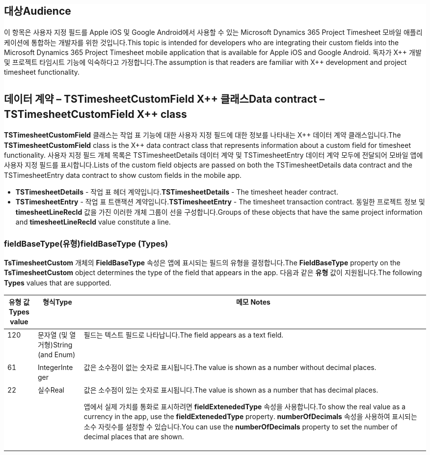 ## <a name="audience"></a><span data-ttu-id="5e5f6-110">대상</span><span class="sxs-lookup"><span data-stu-id="5e5f6-110">Audience</span></span>

<span data-ttu-id="5e5f6-111">이 항목은 사용자 지정 필드를 Apple iOS 및 Google Android에서 사용할 수 있는 Microsoft Dynamics 365 Project Timesheet 모바일 애플리케이션에 통합하는 개발자를 위한 것입니다.</span><span class="sxs-lookup"><span data-stu-id="5e5f6-111">This topic is intended for developers who are integrating their custom fields into the Microsoft Dynamics 365 Project Timesheet mobile application that is available for Apple iOS and Google Android.</span></span> <span data-ttu-id="5e5f6-112">독자가 X++ 개발 및 프로젝트 타임시트 기능에 익숙하다고 가정합니다.</span><span class="sxs-lookup"><span data-stu-id="5e5f6-112">The assumption is that readers are familiar with X++ development and project timesheet functionality.</span></span>

## <a name="data-contract--tstimesheetcustomfield-x-class"></a><span data-ttu-id="5e5f6-113">데이터 계약 – TSTimesheetCustomField X++ 클래스</span><span class="sxs-lookup"><span data-stu-id="5e5f6-113">Data contract – TSTimesheetCustomField X++ class</span></span>

<span data-ttu-id="5e5f6-114">**TSTimesheetCustomField** 클래스는 작업 표 기능에 대한 사용자 지정 필드에 대한 정보를 나타내는 X++ 데이터 계약 클래스입니다.</span><span class="sxs-lookup"><span data-stu-id="5e5f6-114">The **TSTimesheetCustomField** class is the X++ data contract class that represents information about a custom field for timesheet functionality.</span></span> <span data-ttu-id="5e5f6-115">사용자 지정 필드 개체 목록은 TSTimesheetDetails 데이터 계약 및 TSTimesheetEntry 데이터 계약 모두에 전달되어 모바일 앱에 사용자 지정 필드를 표시합니다.</span><span class="sxs-lookup"><span data-stu-id="5e5f6-115">Lists of the custom field objects are passed on both the TSTimesheetDetails data contract and the TSTimesheetEntry data contract to show custom fields in the mobile app.</span></span>

- <span data-ttu-id="5e5f6-116">**TSTimesheetDetails** - 작업 표 헤더 계약입니다.</span><span class="sxs-lookup"><span data-stu-id="5e5f6-116">**TSTimesheetDetails** - The timesheet header contract.</span></span>
- <span data-ttu-id="5e5f6-117">**TSTimesheetEntry** - 작업 표 트랜잭션 계약입니다.</span><span class="sxs-lookup"><span data-stu-id="5e5f6-117">**TSTimesheetEntry** - The timesheet transaction contract.</span></span> <span data-ttu-id="5e5f6-118">동일한 프로젝트 정보 및 **timesheetLineRecId** 값을 가진 이러한 개체 그룹이 선을 구성합니다.</span><span class="sxs-lookup"><span data-stu-id="5e5f6-118">Groups of these objects that have the same project information and **timesheetLineRecId** value constitute a line.</span></span>

### <a name="fieldbasetype-types"></a><span data-ttu-id="5e5f6-119">fieldBaseType(유형)</span><span class="sxs-lookup"><span data-stu-id="5e5f6-119">fieldBaseType (Types)</span></span>

<span data-ttu-id="5e5f6-120">**TsTimesheetCustom** 개체의 **FieldBaseType** 속성은 앱에 표시되는 필드의 유형을 결정합니다.</span><span class="sxs-lookup"><span data-stu-id="5e5f6-120">The **FieldBaseType** property on the **TsTimesheetCustom** object determines the type of the field that appears in the app.</span></span> <span data-ttu-id="5e5f6-121">다음과 같은 **유형** 값이 지원됩니다.</span><span class="sxs-lookup"><span data-stu-id="5e5f6-121">The following **Types** values that are supported.</span></span>

| <span data-ttu-id="5e5f6-122">유형 값</span><span class="sxs-lookup"><span data-stu-id="5e5f6-122">Types value</span></span> | <span data-ttu-id="5e5f6-123">형식</span><span class="sxs-lookup"><span data-stu-id="5e5f6-123">Type</span></span>              | <span data-ttu-id="5e5f6-124">메모 </span><span class="sxs-lookup"><span data-stu-id="5e5f6-124">Notes</span></span> |
|-------------|-------------------|-------|
| <span data-ttu-id="5e5f6-125">12</span><span class="sxs-lookup"><span data-stu-id="5e5f6-125">0</span></span>           | <span data-ttu-id="5e5f6-126">문자열 (및 열거형)</span><span class="sxs-lookup"><span data-stu-id="5e5f6-126">String (and Enum)</span></span> | <span data-ttu-id="5e5f6-127">필드는 텍스트 필드로 나타납니다.</span><span class="sxs-lookup"><span data-stu-id="5e5f6-127">The field appears as a text field.</span></span> |
| <span data-ttu-id="5e5f6-128">6</span><span class="sxs-lookup"><span data-stu-id="5e5f6-128">1</span></span>           | <span data-ttu-id="5e5f6-129">Integer</span><span class="sxs-lookup"><span data-stu-id="5e5f6-129">Integer</span></span>           | <span data-ttu-id="5e5f6-130">값은 소수점이 없는 숫자로 표시됩니다.</span><span class="sxs-lookup"><span data-stu-id="5e5f6-130">The value is shown as a number without decimal places.</span></span> |
| <span data-ttu-id="5e5f6-131">2</span><span class="sxs-lookup"><span data-stu-id="5e5f6-131">2</span></span>           | <span data-ttu-id="5e5f6-132">실수</span><span class="sxs-lookup"><span data-stu-id="5e5f6-132">Real</span></span>              | <span data-ttu-id="5e5f6-133">값은 소수점이 있는 숫자로 표시됩니다.</span><span class="sxs-lookup"><span data-stu-id="5e5f6-133">The value is shown as a number that has decimal places.</span></span><p><span data-ttu-id="5e5f6-134">앱에서 실제 가치를 통화로 표시하려면 **fieldExtenededType** 속성을 사용합니다.</span><span class="sxs-lookup"><span data-stu-id="5e5f6-134">To show the real value as a currency in the app, use the **fieldExtenededType** property.</span></span> <span data-ttu-id="5e5f6-135">**numberOfDecimals** 속성을 사용하여 표시되는 소수 자릿수를 설정할 수 있습니다.</span><span class="sxs-lookup"><span data-stu-id="5e5f6-135">You can use the **numberOfDecimals** property to set the number of decimal places that are shown.</span></span></p> |